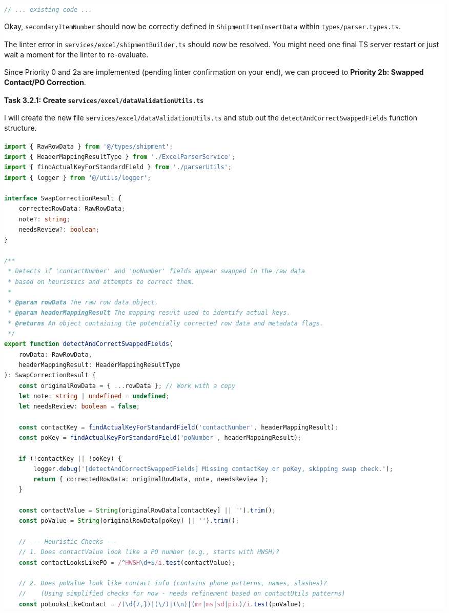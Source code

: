 ```typescript:types/parser.types.ts
// ... existing code ...
```
Okay, `secondaryItemNumber` should now be correctly defined in `ShipmentItemInsertData` within `types/parser.types.ts`.

The linter error in `services/excel/shipmentBuilder.ts` should *now* be resolved. You might need one final TS server restart or just wait a moment for the linter to re-evaluate.

Since Priority 0 and 2a are implemented (pending linter confirmation on your end), we can proceed to **Priority 2b: Swapped Contact/PO Correction**.

**Task 3.2.1: Create `services/excel/dataValidationUtils.ts`**

I will create the new file `services/excel/dataValidationUtils.ts` and stub out the `detectAndCorrectSwappedFields` function structure.



```typescript:services/excel/dataValidationUtils.ts
import { RawRowData } from '@/types/shipment';
import { HeaderMappingResultType } from './ExcelParserService';
import { findActualKeyForStandardField } from './parserUtils';
import { logger } from '@/utils/logger';

interface SwapCorrectionResult {
    correctedRowData: RawRowData;
    note?: string;
    needsReview?: boolean;
}

/**
 * Detects if 'contactNumber' and 'poNumber' fields appear swapped in the raw data
 * based on heuristics and attempts to correct them.
 *
 * @param rowData The raw row data object.
 * @param headerMappingResult The mapping result used to identify actual keys.
 * @returns An object containing the potentially corrected row data and metadata flags.
 */
export function detectAndCorrectSwappedFields(
    rowData: RawRowData,
    headerMappingResult: HeaderMappingResultType
): SwapCorrectionResult {
    const originalRowData = { ...rowData }; // Work with a copy
    let note: string | undefined = undefined;
    let needsReview: boolean = false;

    const contactKey = findActualKeyForStandardField('contactNumber', headerMappingResult);
    const poKey = findActualKeyForStandardField('poNumber', headerMappingResult);

    if (!contactKey || !poKey) {
        logger.debug('[detectAndCorrectSwappedFields] Missing contactKey or poKey, skipping swap check.');
        return { correctedRowData: originalRowData, note, needsReview };
    }

    const contactValue = String(originalRowData[contactKey] || '').trim();
    const poValue = String(originalRowData[poKey] || '').trim();

    // --- Heuristic Checks --- 
    // 1. Does contactValue look like a PO number (e.g., starts with HWSH)?
    const contactLooksLikePO = /^HWSH\d+$/i.test(contactValue);

    // 2. Does poValue look like contact info (contains phone patterns, names, slashes)?
    //    (Using simplified checks for now - needs refinement based on contactUtils patterns)
    const poLooksLikeContact = /(\d{7,})|(\/)|(\n)|(mr|ms|sd|pic)/i.test(poValue);

```